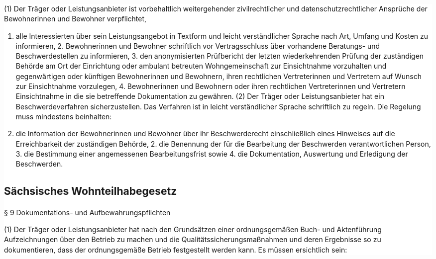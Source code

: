(1) Der Träger oder Leistungsanbieter ist vorbehaltlich weitergehender zivilrechtlicher und datenschutzrechtlicher Ansprüche der Bewohnerinnen und Bewohner verpflichtet,

1. alle Interessierten über sein Leistungsangebot in Textform und leicht verständlicher Sprache nach Art, Umfang und Kosten zu informieren, 2. Bewohnerinnen und Bewohner schriftlich vor Vertragsschluss über vorhandene Beratungs- und Beschwerdestellen zu informieren, 3. den anonymisierten Prüfbericht der letzten wiederkehrenden Prüfung der zuständigen Behörde am Ort der Einrichtung oder ambulant betreuten Wohngemeinschaft zur Einsichtnahme vorzuhalten und gegenwärtigen oder künftigen Bewohnerinnen und Bewohnern, ihren rechtlichen Vertreterinnen und Vertretern auf Wunsch zur Einsichtnahme vorzulegen, 4. Bewohnerinnen und Bewohnern oder ihren rechtlichen Vertreterinnen und Vertretern Einsichtnahme in die sie betreffende Dokumentation zu gewähren. (2) Der Träger oder Leistungsanbieter hat ein Beschwerdeverfahren sicherzustellen. Das Verfahren ist in leicht verständlicher Sprache schriftlich zu regeln. Die Regelung muss mindestens beinhalten:

1. die Information der Bewohnerinnen und Bewohner über ihr Beschwerderecht einschließlich eines Hinweises auf die Erreichbarkeit der zuständigen Behörde, 2. die Benennung der für die Bearbeitung der Beschwerden verantwortlichen Person, 3. die Bestimmung einer angemessenen Bearbeitungsfrist sowie 4. die Dokumentation, Auswertung und Erledigung der Beschwerden. 
## Sächsisches Wohnteilhabegesetz
 § 9 Dokumentations- und Aufbewahrungspflichten

(1) Der Träger oder Leistungsanbieter hat nach den Grundsätzen einer ordnungsgemäßen Buch- und Aktenführung Aufzeichnungen über den Betrieb zu machen und die Qualitätssicherungsmaßnahmen und deren Ergebnisse so zu dokumentieren, dass der ordnungsgemäße Betrieb festgestellt werden kann. Es müssen ersichtlich sein:
